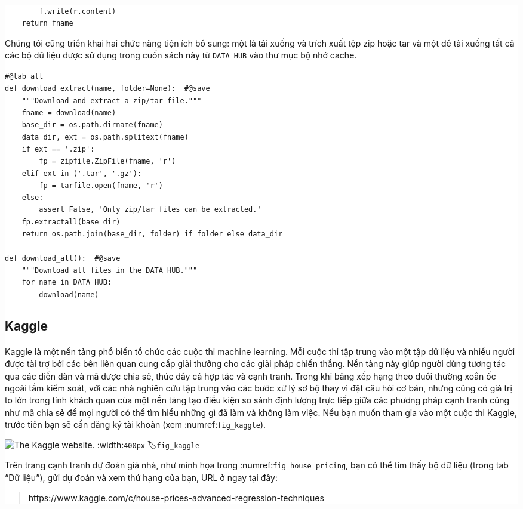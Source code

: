 ```{.python .input}
        f.write(r.content)
    return fname
```

Chúng tôi cũng triển khai hai chức năng tiện ích bổ sung: một là tải xuống và trích xuất tệp zip hoặc tar và một để tải xuống tất cả các bộ dữ liệu được sử dụng trong cuốn sách này từ `DATA_HUB` vào thư mục bộ nhớ cache.

```{.python .input}
#@tab all
def download_extract(name, folder=None):  #@save
    """Download and extract a zip/tar file."""
    fname = download(name)
    base_dir = os.path.dirname(fname)
    data_dir, ext = os.path.splitext(fname)
    if ext == '.zip':
        fp = zipfile.ZipFile(fname, 'r')
    elif ext in ('.tar', '.gz'):
        fp = tarfile.open(fname, 'r')
    else:
        assert False, 'Only zip/tar files can be extracted.'
    fp.extractall(base_dir)
    return os.path.join(base_dir, folder) if folder else data_dir

def download_all():  #@save
    """Download all files in the DATA_HUB."""
    for name in DATA_HUB:
        download(name)
```

## Kaggle

[Kaggle](https://www.kaggle.com) là một nền tảng phổ biến tổ chức các cuộc thi machine learning. Mỗi cuộc thi tập trung vào một tập dữ liệu và nhiều người được tài trợ bởi các bên liên quan cung cấp giải thưởng cho các giải pháp chiến thắng. Nền tảng này giúp người dùng tương tác qua các diễn đàn và mã được chia sẻ, thúc đẩy cả hợp tác và cạnh tranh. Trong khi bảng xếp hạng theo đuổi thường xoắn ốc ngoài tầm kiểm soát, với các nhà nghiên cứu tập trung vào các bước xử lý sơ bộ thay vì đặt câu hỏi cơ bản, nhưng cũng có giá trị to lớn trong tính khách quan của một nền tảng tạo điều kiện so sánh định lượng trực tiếp giữa các phương pháp cạnh tranh cũng như mã chia sẻ để mọi người có thể tìm hiểu những gì đã làm và không làm việc. Nếu bạn muốn tham gia vào một cuộc thi Kaggle, trước tiên bạn sẽ cần đăng ký tài khoản (xem :numref:`fig_kaggle`). 

![The Kaggle website.](../img/kaggle.png)
:width:`400px`
:label:`fig_kaggle`

Trên trang cạnh tranh dự đoán giá nhà, như minh họa trong :numref:`fig_house_pricing`, bạn có thể tìm thấy bộ dữ liệu (trong tab “Dữ liệu”), gửi dự đoán và xem thứ hạng của bạn, URL ở ngay tại đây: 

> https://www.kaggle.com/c/house-prices-advanced-regression-techniques 
